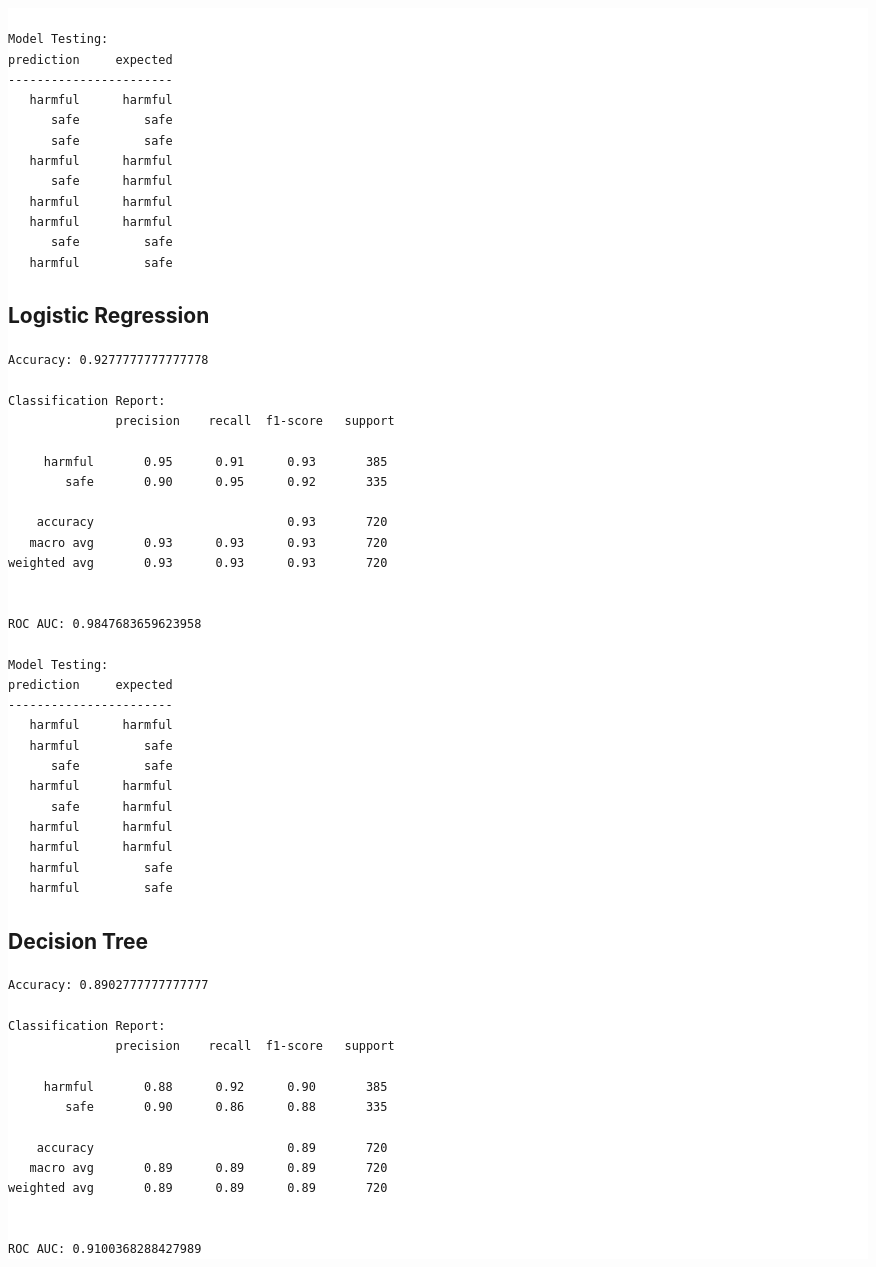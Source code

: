 ```

Model Testing: 
prediction     expected      
-----------------------
   harmful      harmful
      safe         safe
      safe         safe
   harmful      harmful
      safe      harmful
   harmful      harmful
   harmful      harmful
      safe         safe
   harmful         safe
```

## Logistic Regression
```
Accuracy: 0.9277777777777778

Classification Report:
               precision    recall  f1-score   support

     harmful       0.95      0.91      0.93       385
        safe       0.90      0.95      0.92       335

    accuracy                           0.93       720
   macro avg       0.93      0.93      0.93       720
weighted avg       0.93      0.93      0.93       720


ROC AUC: 0.9847683659623958

Model Testing: 
prediction     expected      
-----------------------
   harmful      harmful
   harmful         safe
      safe         safe
   harmful      harmful
      safe      harmful
   harmful      harmful
   harmful      harmful
   harmful         safe
   harmful         safe
```
## Decision Tree
```
Accuracy: 0.8902777777777777

Classification Report:
               precision    recall  f1-score   support

     harmful       0.88      0.92      0.90       385
        safe       0.90      0.86      0.88       335

    accuracy                           0.89       720
   macro avg       0.89      0.89      0.89       720
weighted avg       0.89      0.89      0.89       720


ROC AUC: 0.9100368288427989

```